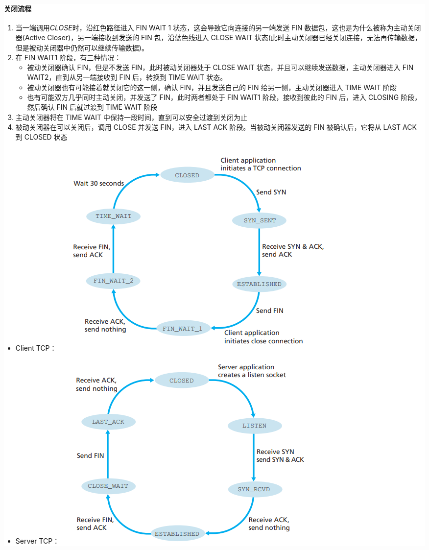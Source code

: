 #### 关闭流程

1. 当一端调用$CLOSE$时，沿红色路径进入 FIN WAIT 1 状态，这会导致它向连接的另一端发送 FIN 数据包，这也是为什么被称为主动关闭器(Active Closer)，另一端接收到发送的 FIN 包，沿蓝色线进入 CLOSE WAIT 状态(此时主动关闭器已经关闭连接，无法再传输数据，但是被动关闭器中仍然可以继续传输数据)。
2. 在 FIN WAIT1 阶段，有三种情况：
   - 被动关闭器确认 FIN，但是不发送 FIN，此时被动关闭器处于 CLOSE WAIT 状态，并且可以继续发送数据，主动关闭器进入 FIN WAIT2，直到从另一端接收到 FIN 后，转换到 TIME WAIT 状态。
   - 被动关闭器也有可能接着就关闭它的这一侧，确认 FIN，并且发送自己的 FIN 给另一侧，主动关闭器进入 TIME WAIT 阶段
   - 也有可能双方几乎同时主动关闭，并发送了 FIN，此时两者都处于 FIN WAIT1 阶段，接收到彼此的 FIN 后，进入 CLOSING 阶段，然后确认 FIN 后就过渡到 TIME WAIT 阶段
3. 主动关闭器将在 TIME WAIT 中保持一段时间，直到可以安全过渡到关闭为止
4. 被动关闭器在可以关闭后，调用 CLOSE 并发送 FIN，进入 LAST ACK 阶段。当被动关闭器发送的 FIN 被确认后，它将从 LAST ACK 到 CLOSED 状态

- Client TCP：
  ![Client TCP.png](<./images/Chapter3-Transport-Layer/Client TCP.png>)
- Server TCP：
  ![Server TCP.png](<./images/Chapter3-Transport-Layer/Server TCP.png>)
